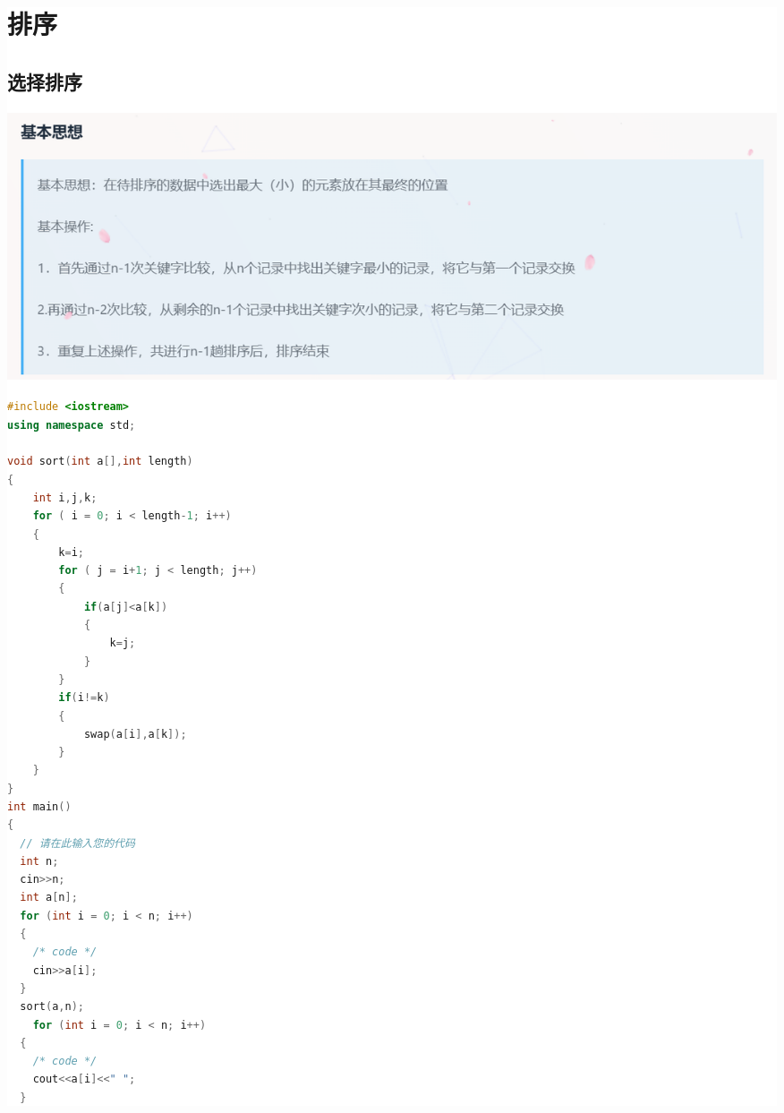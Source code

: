 

# 排序

## 选择排序

![image-20240729102905749](2023-05-11-%E6%88%91%E7%9A%84%E7%AE%97%E6%B3%95%E9%9A%8F%E7%AC%94/image-20240729102905749.png) 

```c++
#include <iostream>
using namespace std;

void sort(int a[],int length)
{
    int i,j,k;
    for ( i = 0; i < length-1; i++)
    {
        k=i;
        for ( j = i+1; j < length; j++)
        {
            if(a[j]<a[k])
            {
                k=j;
            }
        }
        if(i!=k)
        {
            swap(a[i],a[k]);
        }   
    } 
}
int main()
{
  // 请在此输入您的代码
  int n;
  cin>>n;
  int a[n];
  for (int i = 0; i < n; i++)
  {
    /* code */
    cin>>a[i];
  }
  sort(a,n);
    for (int i = 0; i < n; i++)
  {
    /* code */
    cout<<a[i]<<" ";
  }
```